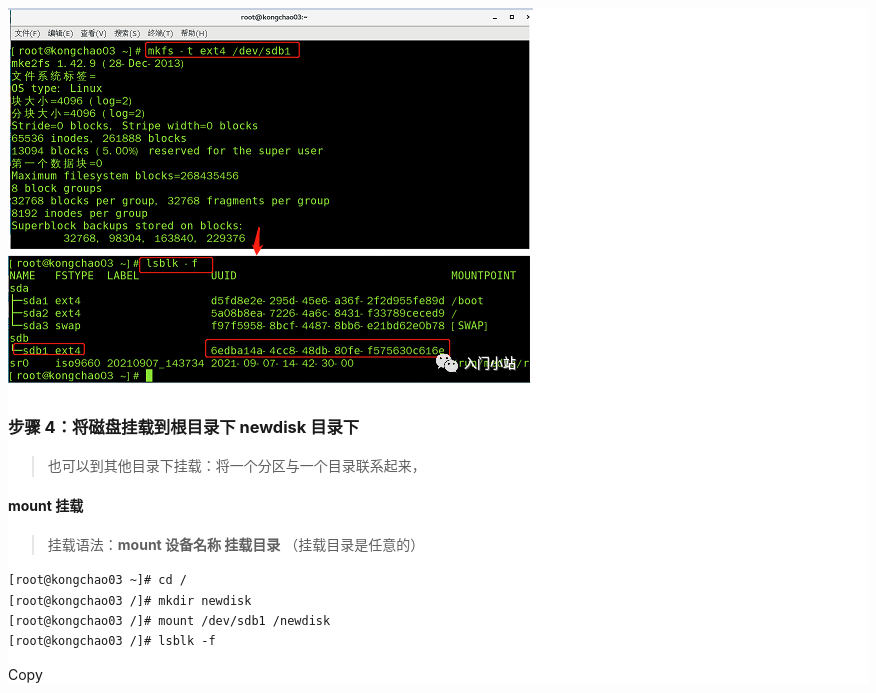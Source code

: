 ![2023-3-15_92113.png](%E7%A3%81%E7%9B%98%E5%88%86%E5%8C%BA%E5%92%8C%E6%8C%82%E8%BD%BD.assets/2023-3-15_92113.png)

### 步骤 4：将磁盘挂载到根目录下 newdisk 目录下

> 也可以到其他目录下挂载：将一个分区与一个目录联系起来，

#### mount 挂载

> 挂载语法：**mount 设备名称 挂载目录** （挂载目录是任意的）

```none
[root@kongchao03 ~]# cd /
[root@kongchao03 /]# mkdir newdisk
[root@kongchao03 /]# mount /dev/sdb1 /newdisk
[root@kongchao03 /]# lsblk -f
```

Copy
